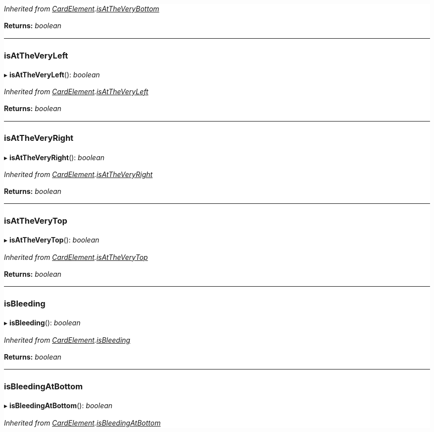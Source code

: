 *Inherited from [CardElement](_card_elements_.cardelement.md).[isAtTheVeryBottom](_card_elements_.cardelement.md#isattheverybottom)*

**Returns:** *boolean*

___

###  isAtTheVeryLeft

▸ **isAtTheVeryLeft**(): *boolean*

*Inherited from [CardElement](_card_elements_.cardelement.md).[isAtTheVeryLeft](_card_elements_.cardelement.md#isattheveryleft)*

**Returns:** *boolean*

___

###  isAtTheVeryRight

▸ **isAtTheVeryRight**(): *boolean*

*Inherited from [CardElement](_card_elements_.cardelement.md).[isAtTheVeryRight](_card_elements_.cardelement.md#isattheveryright)*

**Returns:** *boolean*

___

###  isAtTheVeryTop

▸ **isAtTheVeryTop**(): *boolean*

*Inherited from [CardElement](_card_elements_.cardelement.md).[isAtTheVeryTop](_card_elements_.cardelement.md#isattheverytop)*

**Returns:** *boolean*

___

###  isBleeding

▸ **isBleeding**(): *boolean*

*Inherited from [CardElement](_card_elements_.cardelement.md).[isBleeding](_card_elements_.cardelement.md#isbleeding)*

**Returns:** *boolean*

___

###  isBleedingAtBottom

▸ **isBleedingAtBottom**(): *boolean*

*Inherited from [CardElement](_card_elements_.cardelement.md).[isBleedingAtBottom](_card_elements_.cardelement.md#isbleedingatbottom)*
